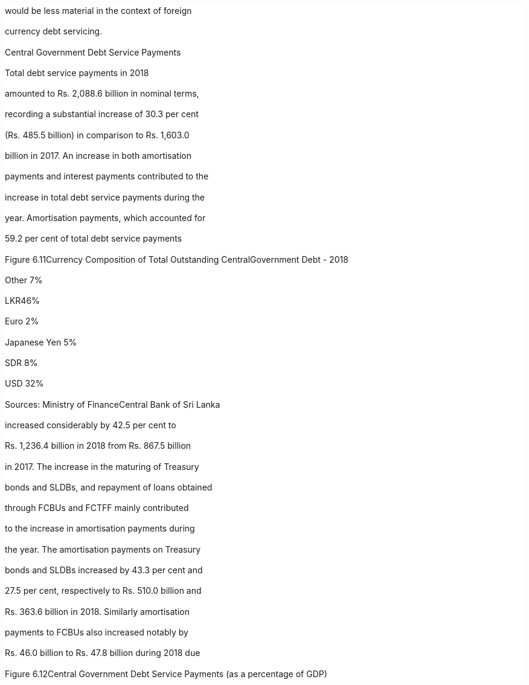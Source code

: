 would be less material in the context of foreign

currency debt servicing.

Central Government Debt Service Payments

Total debt service payments in 2018

amounted to Rs. 2,088.6 billion in nominal terms,

recording a substantial increase of 30.3 per cent

(Rs. 485.5 billion) in comparison to Rs. 1,603.0

billion in 2017. An increase in both amortisation

payments and interest payments contributed to the

increase in total debt service payments during the

year. Amortisation payments, which accounted for

59.2 per cent of total debt service payments

Figure 6.11Currency Composition of Total Outstanding CentralGovernment Debt - 2018

Other 7%

LKR46%

Euro 2%

Japanese Yen 5%

SDR 8%

USD 32%

Sources: Ministry of FinanceCentral Bank of Sri Lanka

increased considerably by 42.5 per cent to

Rs. 1,236.4 billion in 2018 from Rs. 867.5 billion

in 2017. The increase in the maturing of Treasury

bonds and SLDBs, and repayment of loans obtained

through FCBUs and FCTFF mainly contributed

to the increase in amortisation payments during

the year. The amortisation payments on Treasury

bonds and SLDBs increased by 43.3 per cent and

27.5 per cent, respectively to Rs. 510.0 billion and

Rs. 363.6 billion in 2018. Similarly amortisation

payments to FCBUs also increased notably by

Rs. 46.0 billion to Rs. 47.8 billion during 2018 due

Figure 6.12Central Government Debt Service Payments (as a percentage of GDP)
